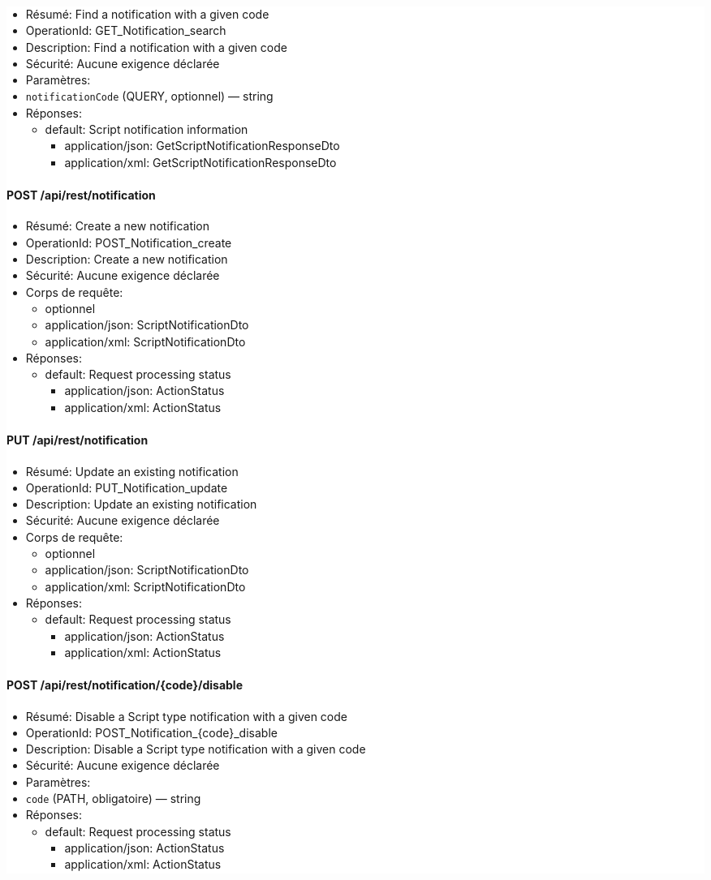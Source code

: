 - Résumé:  Find a notification with a given code  
- OperationId:     GET_Notification_search
- Description: Find a notification with a given code
- Sécurité: Aucune exigence déclarée
- Paramètres:
- `notificationCode` (QUERY, optionnel) — string
- Réponses:
  - default: Script notification information
    - application/json: GetScriptNotificationResponseDto
    - application/xml: GetScriptNotificationResponseDto

#### POST /api/rest/notification

- Résumé:  Create a new notification  
- OperationId:     POST_Notification_create
- Description: Create a new notification
- Sécurité: Aucune exigence déclarée
- Corps de requête:
  - optionnel
  - application/json: ScriptNotificationDto
  - application/xml: ScriptNotificationDto
- Réponses:
  - default: Request processing status
    - application/json: ActionStatus
    - application/xml: ActionStatus

#### PUT /api/rest/notification

- Résumé:  Update an existing notification  
- OperationId:     PUT_Notification_update
- Description: Update an existing notification
- Sécurité: Aucune exigence déclarée
- Corps de requête:
  - optionnel
  - application/json: ScriptNotificationDto
  - application/xml: ScriptNotificationDto
- Réponses:
  - default: Request processing status
    - application/json: ActionStatus
    - application/xml: ActionStatus

#### POST /api/rest/notification/{code}/disable

- Résumé:  Disable a Script type notification with a given code  
- OperationId:     POST_Notification_{code}_disable
- Description: Disable a Script type notification with a given code
- Sécurité: Aucune exigence déclarée
- Paramètres:
- `code` (PATH, obligatoire) — string
- Réponses:
  - default: Request processing status
    - application/json: ActionStatus
    - application/xml: ActionStatus
